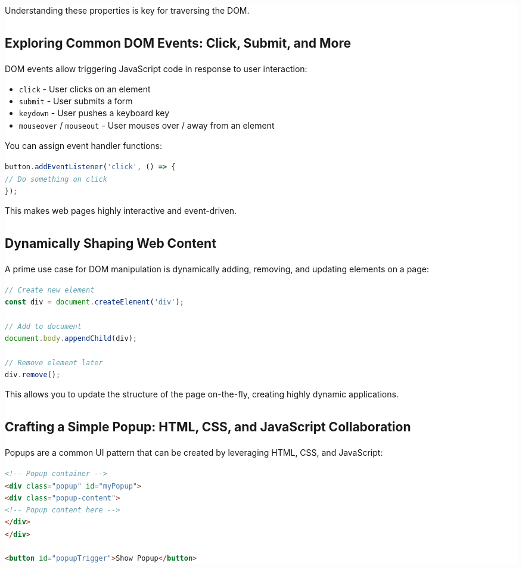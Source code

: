 Understanding these properties is key for traversing the DOM.

## Exploring Common DOM Events: Click, Submit, and More


DOM events allow triggering JavaScript code in response to user interaction:

- `click` - User clicks on an element
- `submit` - User submits a form 
- `keydown` - User pushes a keyboard key
- `mouseover` / `mouseout` - User mouses over / away from an element

You can assign event handler functions:

```js
button.addEventListener('click', () => {
// Do something on click
});
```

This makes web pages highly interactive and event-driven.

## Dynamically Shaping Web Content

A prime use case for DOM manipulation is dynamically adding, removing, and updating elements on a page:

```js 
// Create new element
const div = document.createElement('div');

// Add to document 
document.body.appendChild(div);

// Remove element later
div.remove(); 
```

This allows you to update the structure of the page on-the-fly, creating highly dynamic applications.

## Crafting a Simple Popup: HTML, CSS, and JavaScript Collaboration

Popups are a common UI pattern that can be created by leveraging HTML, CSS, and JavaScript:

```html
<!-- Popup container -->
<div class="popup" id="myPopup">
<div class="popup-content">
<!-- Popup content here -->
</div>
</div>

<button id="popupTrigger">Show Popup</button>
```
